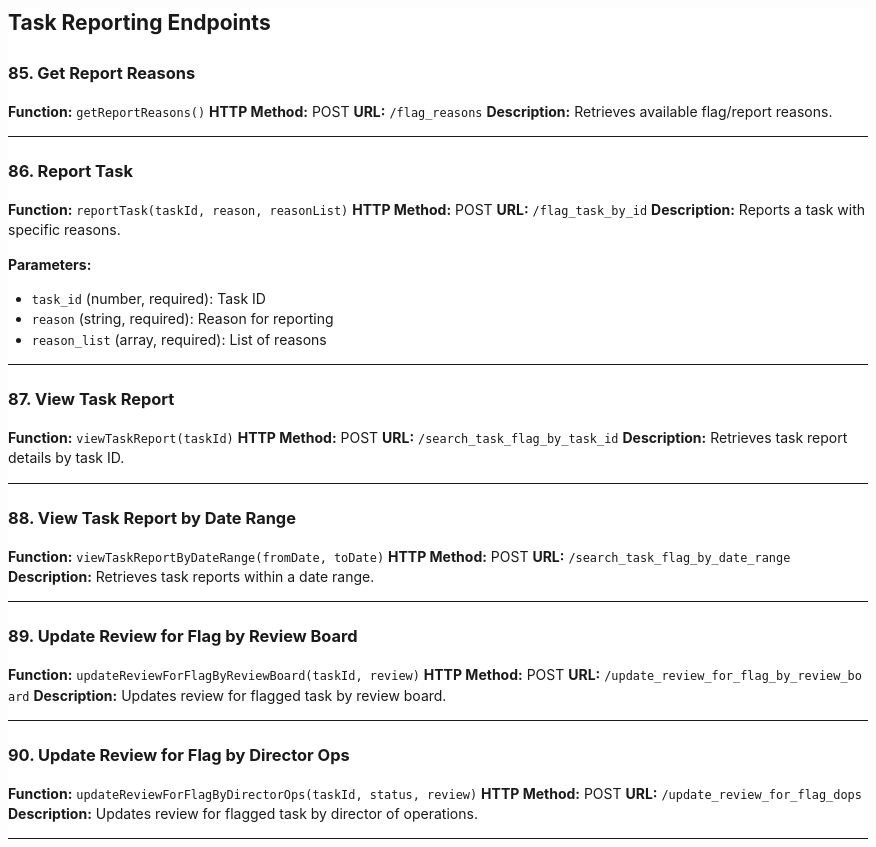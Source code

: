 ## Task Reporting Endpoints

### 85. Get Report Reasons
**Function:** `getReportReasons()`
**HTTP Method:** POST
**URL:** `/flag_reasons`
**Description:** Retrieves available flag/report reasons.

---

### 86. Report Task
**Function:** `reportTask(taskId, reason, reasonList)`
**HTTP Method:** POST
**URL:** `/flag_task_by_id`
**Description:** Reports a task with specific reasons.

**Parameters:**
- `task_id` (number, required): Task ID
- `reason` (string, required): Reason for reporting
- `reason_list` (array, required): List of reasons

---

### 87. View Task Report
**Function:** `viewTaskReport(taskId)`
**HTTP Method:** POST
**URL:** `/search_task_flag_by_task_id`
**Description:** Retrieves task report details by task ID.

---

### 88. View Task Report by Date Range
**Function:** `viewTaskReportByDateRange(fromDate, toDate)`
**HTTP Method:** POST
**URL:** `/search_task_flag_by_date_range`
**Description:** Retrieves task reports within a date range.

---

### 89. Update Review for Flag by Review Board
**Function:** `updateReviewForFlagByReviewBoard(taskId, review)`
**HTTP Method:** POST
**URL:** `/update_review_for_flag_by_review_board`
**Description:** Updates review for flagged task by review board.

---

### 90. Update Review for Flag by Director Ops
**Function:** `updateReviewForFlagByDirectorOps(taskId, status, review)`
**HTTP Method:** POST
**URL:** `/update_review_for_flag_dops`
**Description:** Updates review for flagged task by director of operations.

---